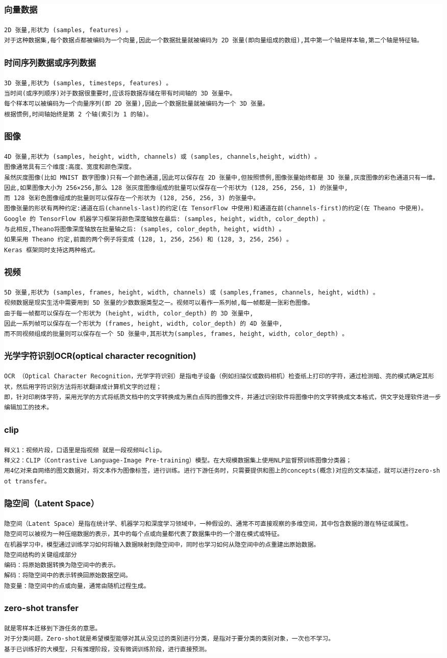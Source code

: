 ### 向量数据
    2D 张量,形状为 (samples, features) 。
    对于这种数据集,每个数据点都被编码为一个向量,因此一个数据批量就被编码为 2D 张量(即向量组成的数组),其中第一个轴是样本轴,第二个轴是特征轴。
    
### 时间序列数据或序列数据
    3D 张量,形状为 (samples, timesteps, features) 。
    当时间(或序列顺序)对于数据很重要时,应该将数据存储在带有时间轴的 3D 张量中。
    每个样本可以被编码为一个向量序列(即 2D 张量),因此一个数据批量就被编码为一个 3D 张量。
    根据惯例,时间轴始终是第 2 个轴(索引为 1 的轴)。

### 图像
    4D 张量,形状为 (samples, height, width, channels) 或 (samples, channels,height, width) 。
    图像通常具有三个维度:高度、宽度和颜色深度。
    虽然灰度图像(比如 MNIST 数字图像)只有一个颜色通道,因此可以保存在 2D 张量中,但按照惯例,图像张量始终都是 3D 张量,灰度图像的彩色通道只有一维。
    因此,如果图像大小为 256×256,那么 128 张灰度图像组成的批量可以保存在一个形状为 (128, 256, 256, 1) 的张量中,
    而 128 张彩色图像组成的批量则可以保存在一个形状为 (128, 256, 256, 3) 的张量中。
    图像张量的形状有两种约定:通道在后(channels-last)的约定(在 TensorFlow 中使用)和通道在前(channels-first)的约定(在 Theano 中使用)。
    Google 的 TensorFlow 机器学习框架将颜色深度轴放在最后: (samples, height, width, color_depth) 。
    与此相反,Theano将图像深度轴放在批量轴之后: (samples, color_depth, height, width) 。
    如果采用 Theano 约定,前面的两个例子将变成 (128, 1, 256, 256) 和 (128, 3, 256, 256) 。
    Keras 框架同时支持这两种格式。

### 视频
    5D 张量,形状为 (samples, frames, height, width, channels) 或 (samples,frames, channels, height, width) 。
    视频数据是现实生活中需要用到 5D 张量的少数数据类型之一。视频可以看作一系列帧,每一帧都是一张彩色图像。
    由于每一帧都可以保存在一个形状为 (height, width, color_depth) 的 3D 张量中,
    因此一系列帧可以保存在一个形状为 (frames, height, width, color_depth) 的 4D 张量中,
    而不同视频组成的批量则可以保存在一个 5D 张量中,其形状为(samples, frames, height, width, color_depth) 。

### 光学字符识别OCR(optical character recognition)
    OCR （Optical Character Recognition，光学字符识别）是指电子设备（例如扫描仪或数码相机）检查纸上打印的字符，通过检测暗、亮的模式确定其形状，然后用字符识别方法将形状翻译成计算机文字的过程；
    即，针对印刷体字符，采用光学的方式将纸质文档中的文字转换成为黑白点阵的图像文件，并通过识别软件将图像中的文字转换成文本格式，供文字处理软件进一步编辑加工的技术。

### clip
    释义1：视频片段，口语里是指视频 就是一段视频叫clip。
    释义2：CLIP（Contrastive Language-Image Pre-training）模型。在大规模数据集上使用NLP监督预训练图像分类器；
    用4亿对来自网络的图文数据对，将文本作为图像标签，进行训练。进行下游任务时，只需要提供和图上的concepts(概念)对应的文本描述，就可以进行zero-shot transfer。

### 隐空间（Latent Space）
    隐空间（Latent Space）是指在统计学、机器学习和深度学习领域中，一种假设的、通常不可直接观察的多维空间，其中包含数据的潜在特征或属性。
    隐空间可以被视为一种压缩数据的表示，其中的每个点或向量都代表了数据集中的一个潜在模式或特征。
    在机器学习中，模型通过训练学习如何将输入数据映射到隐空间中，同时也学习如何从隐空间中的点重建出原始数据。
    隐空间结构的关键组成部分
    编码：将原始数据转换为隐空间中的表示。
    解码：将隐空间中的表示转换回原始数据空间。
    隐变量：隐空间中的点或向量，通常由随机过程生成。

### zero-shot transfer
    就是零样本迁移到下游任务的意思。
    对于分类问题，Zero-shot就是希望模型能够对其从没见过的类别进行分类，是指对于要分类的类别对象，一次也不学习。
    基于已训练好的大模型，只有推理阶段，没有微调训练阶段，进行直接预测。
